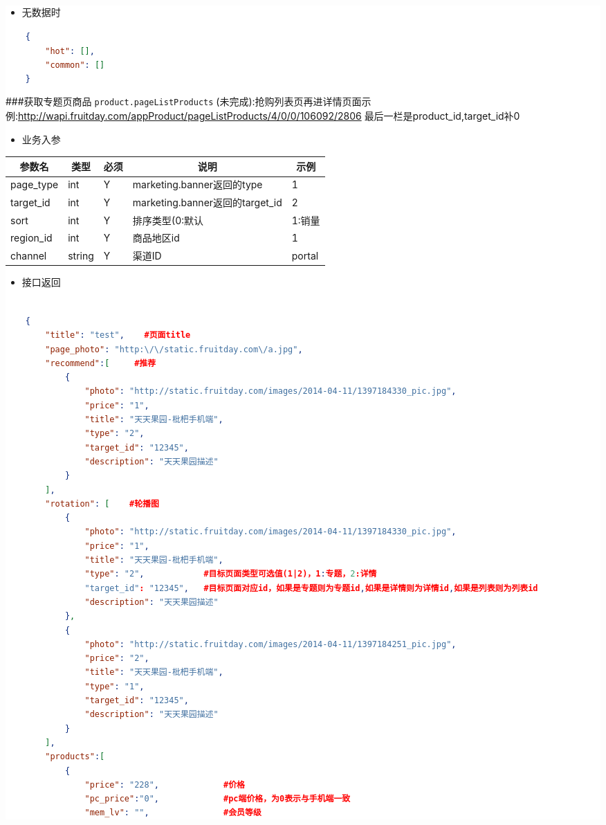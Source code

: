 
- 无数据时
```json
	{
	    "hot": [],
	    "common": []
	}
```


###<a name="product.pageListProducts"/>获取专题页商品 `product.pageListProducts`
    (未完成):抢购列表页再进详情页面示											例:http://wapi.fruitday.com/appProduct/pageListProducts/4/0/0/106092/2806     最后一栏是product_id,target_id补0

* 业务入参

|     参数名    |     类型      |      必须     |     说明     |     示例    |
| ------------ | ------------- | ------------ | ------------ |  ------------ |
| page_type    |    int  |       Y      |  marketing.banner返回的type  |  1  |
| target_id    |    int  |       Y      |  marketing.banner返回的target_id  | 2  |
| sort    |    int  |       Y      |  排序类型(0:默认 | 1:销量 | 2:价格低到高 | 3:价格高到低 | 4:浏览量  | 0  |
| region_id    |    int  |       Y      |  商品地区id  |  1  |
| channel    |    string  |       Y      |  渠道ID  |  portal  |

* 接口返回
```json

    {
        "title": "test",    #页面title
        "page_photo": "http:\/\/static.fruitday.com\/a.jpg",
        "recommend":[     #推荐
            {
                "photo": "http://static.fruitday.com/images/2014-04-11/1397184330_pic.jpg",
                "price": "1",
                "title": "天天果园-枇杷手机端",
                "type": "2",
                "target_id": "12345",
                "description": "天天果园描述"
            }
        ],
        "rotation": [    #轮播图
            {
                "photo": "http://static.fruitday.com/images/2014-04-11/1397184330_pic.jpg",
                "price": "1",
                "title": "天天果园-枇杷手机端",
                "type": "2",            #目标页面类型可选值(1|2)，1:专题，2:详情
                "target_id": "12345",   #目标页面对应id，如果是专题则为专题id,如果是详情则为详情id,如果是列表则为列表id
                "description": "天天果园描述"
            },
            {
                "photo": "http://static.fruitday.com/images/2014-04-11/1397184251_pic.jpg",
                "price": "2",
                "title": "天天果园-枇杷手机端",
                "type": "1",
                "target_id": "12345",
                "description": "天天果园描述"
            }
        ],
        "products":[
            {
                "price": "228",             #价格
                "pc_price":"0",             #pc端价格，为0表示与手机端一致
                "mem_lv": "",               #会员等级
```
